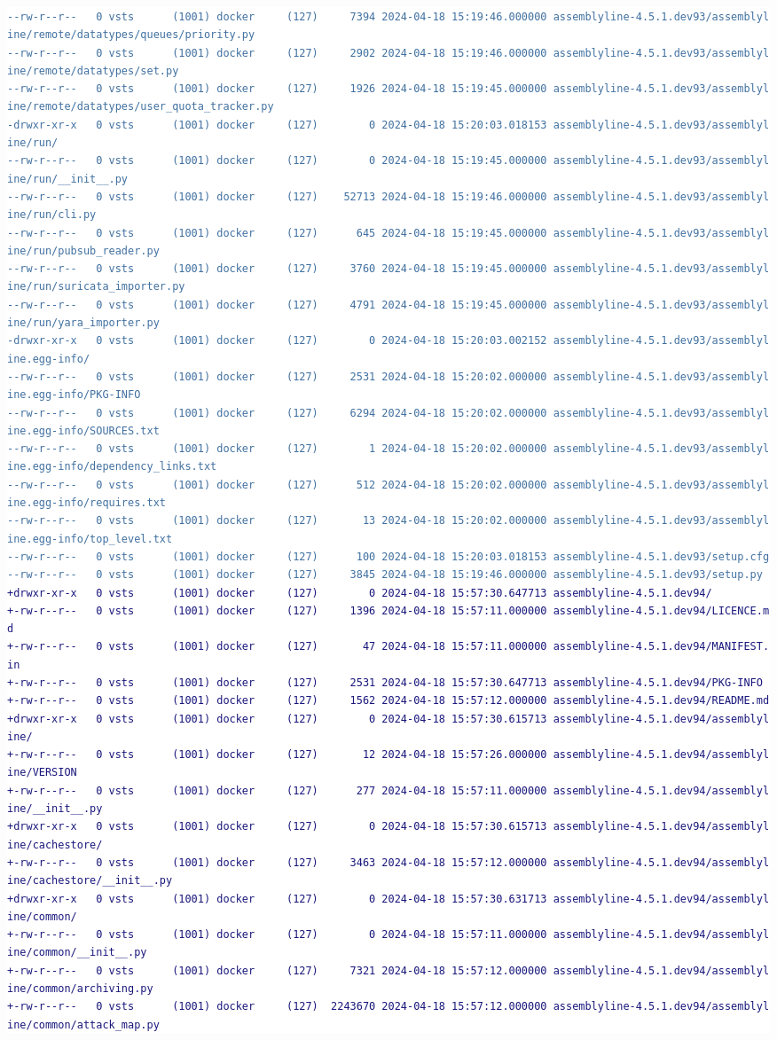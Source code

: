```diff
--rw-r--r--   0 vsts      (1001) docker     (127)     7394 2024-04-18 15:19:46.000000 assemblyline-4.5.1.dev93/assemblyline/remote/datatypes/queues/priority.py
--rw-r--r--   0 vsts      (1001) docker     (127)     2902 2024-04-18 15:19:46.000000 assemblyline-4.5.1.dev93/assemblyline/remote/datatypes/set.py
--rw-r--r--   0 vsts      (1001) docker     (127)     1926 2024-04-18 15:19:45.000000 assemblyline-4.5.1.dev93/assemblyline/remote/datatypes/user_quota_tracker.py
-drwxr-xr-x   0 vsts      (1001) docker     (127)        0 2024-04-18 15:20:03.018153 assemblyline-4.5.1.dev93/assemblyline/run/
--rw-r--r--   0 vsts      (1001) docker     (127)        0 2024-04-18 15:19:45.000000 assemblyline-4.5.1.dev93/assemblyline/run/__init__.py
--rw-r--r--   0 vsts      (1001) docker     (127)    52713 2024-04-18 15:19:46.000000 assemblyline-4.5.1.dev93/assemblyline/run/cli.py
--rw-r--r--   0 vsts      (1001) docker     (127)      645 2024-04-18 15:19:45.000000 assemblyline-4.5.1.dev93/assemblyline/run/pubsub_reader.py
--rw-r--r--   0 vsts      (1001) docker     (127)     3760 2024-04-18 15:19:45.000000 assemblyline-4.5.1.dev93/assemblyline/run/suricata_importer.py
--rw-r--r--   0 vsts      (1001) docker     (127)     4791 2024-04-18 15:19:45.000000 assemblyline-4.5.1.dev93/assemblyline/run/yara_importer.py
-drwxr-xr-x   0 vsts      (1001) docker     (127)        0 2024-04-18 15:20:03.002152 assemblyline-4.5.1.dev93/assemblyline.egg-info/
--rw-r--r--   0 vsts      (1001) docker     (127)     2531 2024-04-18 15:20:02.000000 assemblyline-4.5.1.dev93/assemblyline.egg-info/PKG-INFO
--rw-r--r--   0 vsts      (1001) docker     (127)     6294 2024-04-18 15:20:02.000000 assemblyline-4.5.1.dev93/assemblyline.egg-info/SOURCES.txt
--rw-r--r--   0 vsts      (1001) docker     (127)        1 2024-04-18 15:20:02.000000 assemblyline-4.5.1.dev93/assemblyline.egg-info/dependency_links.txt
--rw-r--r--   0 vsts      (1001) docker     (127)      512 2024-04-18 15:20:02.000000 assemblyline-4.5.1.dev93/assemblyline.egg-info/requires.txt
--rw-r--r--   0 vsts      (1001) docker     (127)       13 2024-04-18 15:20:02.000000 assemblyline-4.5.1.dev93/assemblyline.egg-info/top_level.txt
--rw-r--r--   0 vsts      (1001) docker     (127)      100 2024-04-18 15:20:03.018153 assemblyline-4.5.1.dev93/setup.cfg
--rw-r--r--   0 vsts      (1001) docker     (127)     3845 2024-04-18 15:19:46.000000 assemblyline-4.5.1.dev93/setup.py
+drwxr-xr-x   0 vsts      (1001) docker     (127)        0 2024-04-18 15:57:30.647713 assemblyline-4.5.1.dev94/
+-rw-r--r--   0 vsts      (1001) docker     (127)     1396 2024-04-18 15:57:11.000000 assemblyline-4.5.1.dev94/LICENCE.md
+-rw-r--r--   0 vsts      (1001) docker     (127)       47 2024-04-18 15:57:11.000000 assemblyline-4.5.1.dev94/MANIFEST.in
+-rw-r--r--   0 vsts      (1001) docker     (127)     2531 2024-04-18 15:57:30.647713 assemblyline-4.5.1.dev94/PKG-INFO
+-rw-r--r--   0 vsts      (1001) docker     (127)     1562 2024-04-18 15:57:12.000000 assemblyline-4.5.1.dev94/README.md
+drwxr-xr-x   0 vsts      (1001) docker     (127)        0 2024-04-18 15:57:30.615713 assemblyline-4.5.1.dev94/assemblyline/
+-rw-r--r--   0 vsts      (1001) docker     (127)       12 2024-04-18 15:57:26.000000 assemblyline-4.5.1.dev94/assemblyline/VERSION
+-rw-r--r--   0 vsts      (1001) docker     (127)      277 2024-04-18 15:57:11.000000 assemblyline-4.5.1.dev94/assemblyline/__init__.py
+drwxr-xr-x   0 vsts      (1001) docker     (127)        0 2024-04-18 15:57:30.615713 assemblyline-4.5.1.dev94/assemblyline/cachestore/
+-rw-r--r--   0 vsts      (1001) docker     (127)     3463 2024-04-18 15:57:12.000000 assemblyline-4.5.1.dev94/assemblyline/cachestore/__init__.py
+drwxr-xr-x   0 vsts      (1001) docker     (127)        0 2024-04-18 15:57:30.631713 assemblyline-4.5.1.dev94/assemblyline/common/
+-rw-r--r--   0 vsts      (1001) docker     (127)        0 2024-04-18 15:57:11.000000 assemblyline-4.5.1.dev94/assemblyline/common/__init__.py
+-rw-r--r--   0 vsts      (1001) docker     (127)     7321 2024-04-18 15:57:12.000000 assemblyline-4.5.1.dev94/assemblyline/common/archiving.py
+-rw-r--r--   0 vsts      (1001) docker     (127)  2243670 2024-04-18 15:57:12.000000 assemblyline-4.5.1.dev94/assemblyline/common/attack_map.py
```